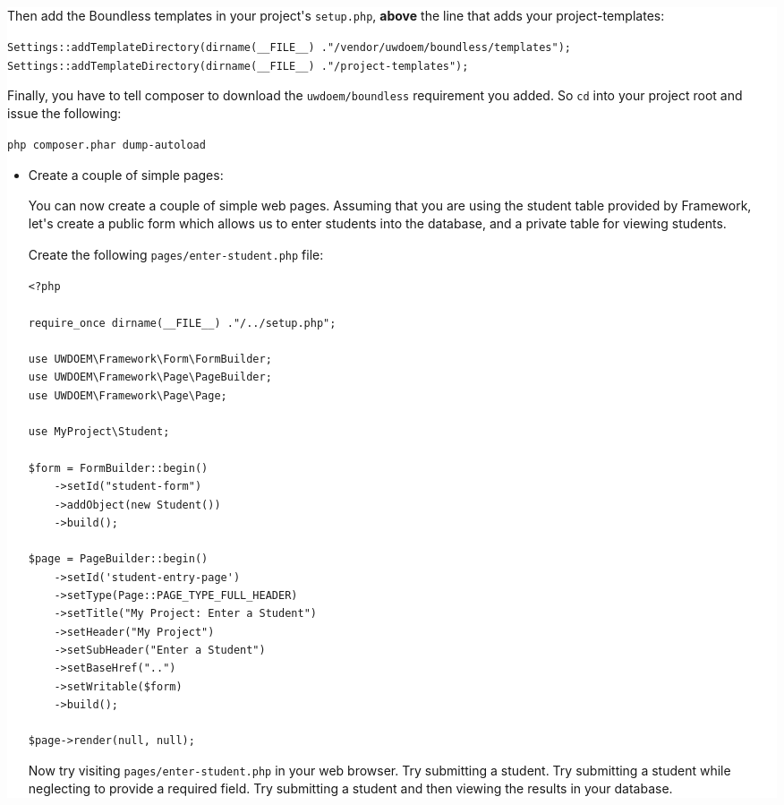   Then add the Boundless templates in your project's `setup.php`, **above** the line that adds your project-templates:
  
  ```
  Settings::addTemplateDirectory(dirname(__FILE__) ."/vendor/uwdoem/boundless/templates");
  Settings::addTemplateDirectory(dirname(__FILE__) ."/project-templates");
  ```
  
  Finally, you have to tell composer to download the `uwdoem/boundless` requirement you added. So `cd` into your project root and issue the following:
  ```
  php composer.phar dump-autoload
  ```
  

* Create a couple of simple pages:
  
  You can now create a couple of simple web pages. Assuming that you are using the student table provided by Framework, let's create a public form which allows us to enter students into the database, and a private table for viewing students.

  Create the following `pages/enter-student.php` file:
  
  ```
  <?php

  require_once dirname(__FILE__) ."/../setup.php";
  
  use UWDOEM\Framework\Form\FormBuilder;
  use UWDOEM\Framework\Page\PageBuilder;
  use UWDOEM\Framework\Page\Page;
  
  use MyProject\Student;
  
  $form = FormBuilder::begin()
      ->setId("student-form")
      ->addObject(new Student())
      ->build();
      
  $page = PageBuilder::begin()
      ->setId('student-entry-page')
      ->setType(Page::PAGE_TYPE_FULL_HEADER)
      ->setTitle("My Project: Enter a Student")
      ->setHeader("My Project")
      ->setSubHeader("Enter a Student")
      ->setBaseHref("..")
      ->setWritable($form)
      ->build();

  $page->render(null, null);
  ```
  
  Now try visiting `pages/enter-student.php` in your web browser. Try submitting a student. Try submitting a student while neglecting to provide a required field. Try submitting a student and then viewing the results in your database.
  